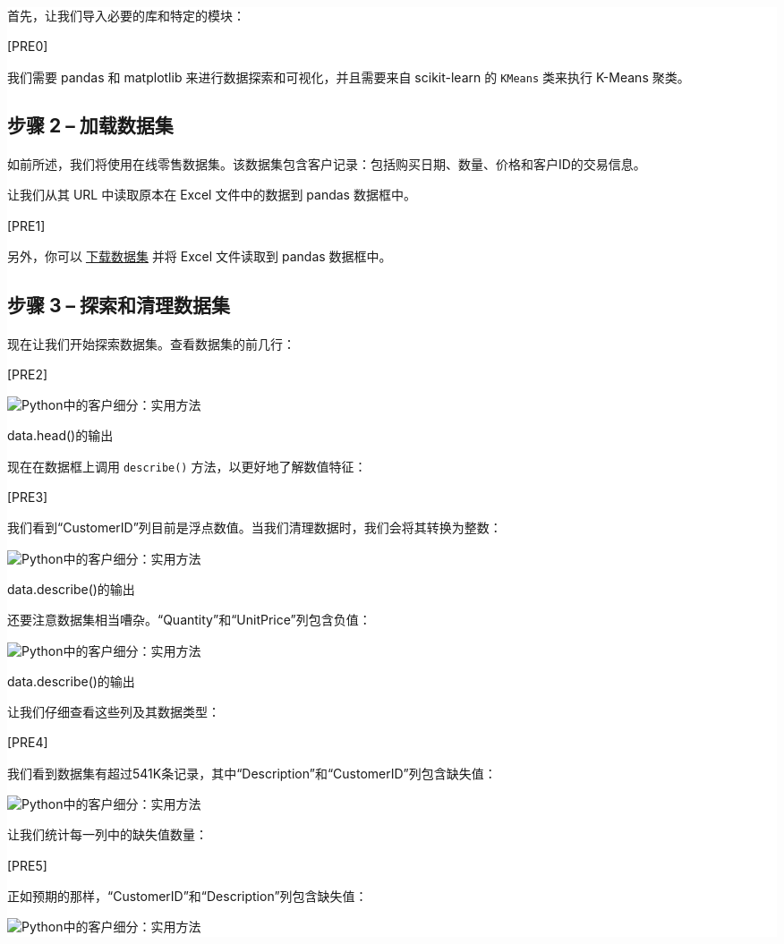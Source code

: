 首先，让我们导入必要的库和特定的模块：

[PRE0]

我们需要 pandas 和 matplotlib 来进行数据探索和可视化，并且需要来自 scikit-learn 的 `KMeans` 类来执行 K-Means 聚类。

## 步骤 2 – 加载数据集

如前所述，我们将使用在线零售数据集。该数据集包含客户记录：包括购买日期、数量、价格和客户ID的交易信息。

让我们从其 URL 中读取原本在 Excel 文件中的数据到 pandas 数据框中。

[PRE1]

另外，你可以 [下载数据集](https://archive.ics.uci.edu/static/public/352/online+retail.zip) 并将 Excel 文件读取到 pandas 数据框中。

## 步骤 3 – 探索和清理数据集

现在让我们开始探索数据集。查看数据集的前几行：

[PRE2]

![Python中的客户细分：实用方法](../Images/1b012739c46d0bb3bbea881b94a68792.png)

data.head()的输出

现在在数据框上调用 `describe()` 方法，以更好地了解数值特征：

[PRE3]

我们看到“CustomerID”列目前是浮点数值。当我们清理数据时，我们会将其转换为整数：

![Python中的客户细分：实用方法](../Images/066ce9e79f212f2a620fbd8fab6eca9e.png)

data.describe()的输出

还要注意数据集相当嘈杂。“Quantity”和“UnitPrice”列包含负值：

![Python中的客户细分：实用方法](../Images/2aa4d515986463219abe340683da9984.png)

data.describe()的输出

让我们仔细查看这些列及其数据类型：

[PRE4]

我们看到数据集有超过541K条记录，其中“Description”和“CustomerID”列包含缺失值：

![Python中的客户细分：实用方法](../Images/88f36c7be0119b5c6475eff9bdb604c3.png)

让我们统计每一列中的缺失值数量：

[PRE5]

正如预期的那样，“CustomerID”和“Description”列包含缺失值：

![Python中的客户细分：实用方法](../Images/019048ec21eefa3ceb37371015a29fc0.png)
